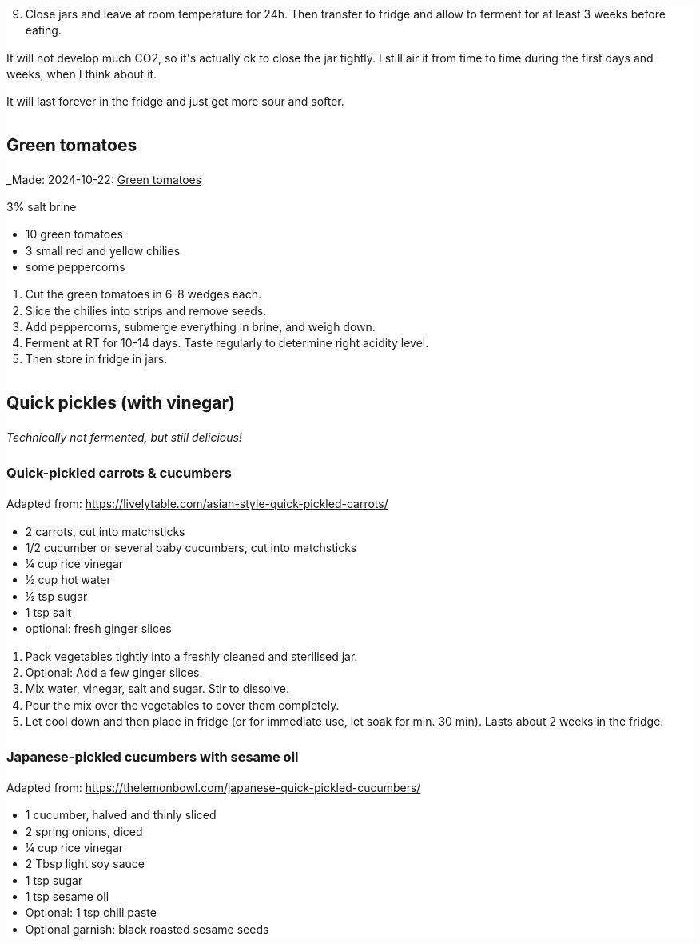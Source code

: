9. Close jars and leave at room temperature for 24h. Then transfer to fridge and allow to ferment for at least 3 weeks before eating.  

It will not develop much CO2, so it's actually ok to close the jar tightly. I still air it from time to time during the first days and weeks, when I think about it. 

It will last forever in the fridge and just get more sour and softer. 

## Green tomatoes
_Made: 2024-10-22: [Green tomatoes](projects/fermentation/Green%20tomatoes.md)

3% salt brine

- 10 green tomatoes
- 3 small red and yellow chilies
- some peppercorns

1. Cut the green tomatoes in 6-8 wedges each. 
2. Slice the chilies into strips and remove seeds. 
3. Add peppercorns, submerge everything in brine, and weigh down. 
4. Ferment at RT for 10-14 days. Taste regularly to determine right acidity level. 
5. Then store in fridge in jars. 


## Quick pickles (with vinegar)

_Technically not fermented, but still delicious!_

### Quick-pickled carrots & cucumbers
Adapted from: https://livelytable.com/asian-style-quick-pickled-carrots/

- 2 carrots, cut into matchsticks 
- 1/2 cucumber or several baby cucumbers, cut into matchsticks
- ¼ cup rice vinegar
- ½ cup hot water
- ½ tsp sugar
- 1 tsp salt
- optional: fresh ginger slices

1. Pack vegetables tightly into a freshly cleaned and sterilised jar.
2. Optional: Add a few ginger slices.
3. Mix water, vinegar, salt and sugar. Stir to dissolve. 
4. Pour the mix over the vegetables to cover them completely. 
5. Let cool down and then place in fridge (or for immediate use, let soak for min. 30 min). Lasts about 2 weeks in the fridge.


### Japanese-pickled cucumbers with sesame oil
Adapted from: https://thelemonbowl.com/japanese-quick-pickled-cucumbers/

- 1 cucumber, halved and thinly sliced
- 2 spring onions, diced
- ¼ cup rice vinegar
- 2 Tbsp light soy sauce
- 1 tsp sugar
- 1 tsp sesame oil
- Optional: 1 tsp chili paste
- Optional garnish: black roasted sesame seeds
